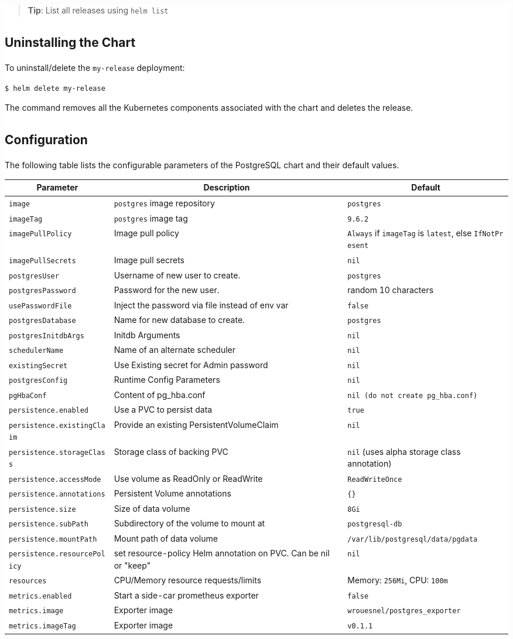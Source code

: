 > **Tip**: List all releases using `helm list`

## Uninstalling the Chart

To uninstall/delete the `my-release` deployment:

```bash
$ helm delete my-release
```

The command removes all the Kubernetes components associated with the chart and deletes the release.

## Configuration

The following table lists the configurable parameters of the PostgreSQL chart and their default values.

| Parameter                           | Description                                                        | Default                                                 |
| ----------------------------------- | ------------------------------------------------------------------ | ------------------------------------------------------- |
| `image`                             | `postgres` image repository                                        | `postgres`                                              |
| `imageTag`                          | `postgres` image tag                                               | `9.6.2`                                                 |
| `imagePullPolicy`                   | Image pull policy                                                  | `Always` if `imageTag` is `latest`, else `IfNotPresent` |
| `imagePullSecrets`                  | Image pull secrets                                                 | `nil`                                                   |
| `postgresUser`                      | Username of new user to create.                                    | `postgres`                                              |
| `postgresPassword`                  | Password for the new user.                                         | random 10 characters                                    |
| `usePasswordFile`                   | Inject the password via file instead of env var                    | `false`                                                 |
| `postgresDatabase`                  | Name for new database to create.                                   | `postgres`                                              |
| `postgresInitdbArgs`                | Initdb Arguments                                                   | `nil`                                                   |
| `schedulerName`                     | Name of an alternate scheduler                                     | `nil`                                                   |
| `existingSecret`                    | Use Existing secret for Admin password                             | `nil`                                                   |
| `postgresConfig`                    | Runtime Config Parameters                                          | `nil`                                                   |
| `pgHbaConf`                         | Content of pg_hba.conf                                             | `nil (do not create pg_hba.conf)`                       |
| `persistence.enabled`               | Use a PVC to persist data                                          | `true`                                                  |
| `persistence.existingClaim`         | Provide an existing PersistentVolumeClaim                          | `nil`                                                   |
| `persistence.storageClass`          | Storage class of backing PVC                                       | `nil` (uses alpha storage class annotation)             |
| `persistence.accessMode`            | Use volume as ReadOnly or ReadWrite                                | `ReadWriteOnce`                                         |
| `persistence.annotations`           | Persistent Volume annotations                                      | `{}`                                                    |
| `persistence.size`                  | Size of data volume                                                | `8Gi`                                                   |
| `persistence.subPath`               | Subdirectory of the volume to mount at                             | `postgresql-db`                                         |
| `persistence.mountPath`             | Mount path of data volume                                          | `/var/lib/postgresql/data/pgdata`                       |
| `persistence.resourcePolicy`        | set resource-policy Helm annotation on PVC. Can be nil or "keep"   | `nil`                                                   |
| `resources`                         | CPU/Memory resource requests/limits                                | Memory: `256Mi`, CPU: `100m`                            |
| `metrics.enabled`                   | Start a side-car prometheus exporter                               | `false`                                                 |
| `metrics.image`                     | Exporter image                                                     | `wrouesnel/postgres_exporter`                           |
| `metrics.imageTag`                  | Exporter image                                                     | `v0.1.1`                                                |